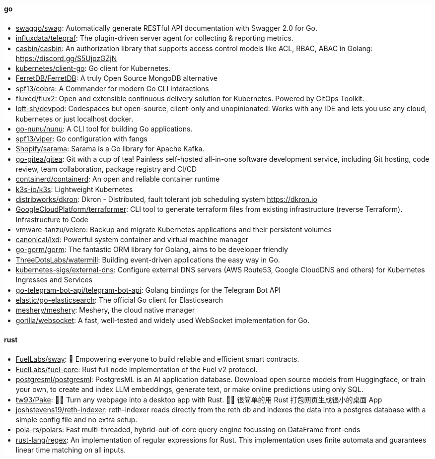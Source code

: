 #### go
* [swaggo/swag](https://github.com/swaggo/swag): Automatically generate RESTful API documentation with Swagger 2.0 for Go.
* [influxdata/telegraf](https://github.com/influxdata/telegraf): The plugin-driven server agent for collecting & reporting metrics.
* [casbin/casbin](https://github.com/casbin/casbin): An authorization library that supports access control models like ACL, RBAC, ABAC in Golang: https://discord.gg/S5UjpzGZjN
* [kubernetes/client-go](https://github.com/kubernetes/client-go): Go client for Kubernetes.
* [FerretDB/FerretDB](https://github.com/FerretDB/FerretDB): A truly Open Source MongoDB alternative
* [spf13/cobra](https://github.com/spf13/cobra): A Commander for modern Go CLI interactions
* [fluxcd/flux2](https://github.com/fluxcd/flux2): Open and extensible continuous delivery solution for Kubernetes. Powered by GitOps Toolkit.
* [loft-sh/devpod](https://github.com/loft-sh/devpod): Codespaces but open-source, client-only and unopinionated: Works with any IDE and lets you use any cloud, kubernetes or just localhost docker.
* [go-nunu/nunu](https://github.com/go-nunu/nunu): A CLI tool for building Go applications.
* [spf13/viper](https://github.com/spf13/viper): Go configuration with fangs
* [Shopify/sarama](https://github.com/Shopify/sarama): Sarama is a Go library for Apache Kafka.
* [go-gitea/gitea](https://github.com/go-gitea/gitea): Git with a cup of tea! Painless self-hosted all-in-one software development service, including Git hosting, code review, team collaboration, package registry and CI/CD
* [containerd/containerd](https://github.com/containerd/containerd): An open and reliable container runtime
* [k3s-io/k3s](https://github.com/k3s-io/k3s): Lightweight Kubernetes
* [distribworks/dkron](https://github.com/distribworks/dkron): Dkron - Distributed, fault tolerant job scheduling system https://dkron.io
* [GoogleCloudPlatform/terraformer](https://github.com/GoogleCloudPlatform/terraformer): CLI tool to generate terraform files from existing infrastructure (reverse Terraform). Infrastructure to Code
* [vmware-tanzu/velero](https://github.com/vmware-tanzu/velero): Backup and migrate Kubernetes applications and their persistent volumes
* [canonical/lxd](https://github.com/canonical/lxd): Powerful system container and virtual machine manager
* [go-gorm/gorm](https://github.com/go-gorm/gorm): The fantastic ORM library for Golang, aims to be developer friendly
* [ThreeDotsLabs/watermill](https://github.com/ThreeDotsLabs/watermill): Building event-driven applications the easy way in Go.
* [kubernetes-sigs/external-dns](https://github.com/kubernetes-sigs/external-dns): Configure external DNS servers (AWS Route53, Google CloudDNS and others) for Kubernetes Ingresses and Services
* [go-telegram-bot-api/telegram-bot-api](https://github.com/go-telegram-bot-api/telegram-bot-api): Golang bindings for the Telegram Bot API
* [elastic/go-elasticsearch](https://github.com/elastic/go-elasticsearch): The official Go client for Elasticsearch
* [meshery/meshery](https://github.com/meshery/meshery): Meshery, the cloud native manager
* [gorilla/websocket](https://github.com/gorilla/websocket): A fast, well-tested and widely used WebSocket implementation for Go.

#### rust
* [FuelLabs/sway](https://github.com/FuelLabs/sway): 🌴 Empowering everyone to build reliable and efficient smart contracts.
* [FuelLabs/fuel-core](https://github.com/FuelLabs/fuel-core): Rust full node implementation of the Fuel v2 protocol.
* [postgresml/postgresml](https://github.com/postgresml/postgresml): PostgresML is an AI application database. Download open source models from Huggingface, or train your own, to create and index LLM embeddings, generate text, or make online predictions using only SQL.
* [tw93/Pake](https://github.com/tw93/Pake): 🤱🏻 Turn any webpage into a desktop app with Rust. 🤱🏻 很简单的用 Rust 打包网页生成很小的桌面 App
* [joshstevens19/reth-indexer](https://github.com/joshstevens19/reth-indexer): reth-indexer reads directly from the reth db and indexes the data into a postgres database with a simple config file and no extra setup.
* [pola-rs/polars](https://github.com/pola-rs/polars): Fast multi-threaded, hybrid-out-of-core query engine focussing on DataFrame front-ends
* [rust-lang/regex](https://github.com/rust-lang/regex): An implementation of regular expressions for Rust. This implementation uses finite automata and guarantees linear time matching on all inputs.